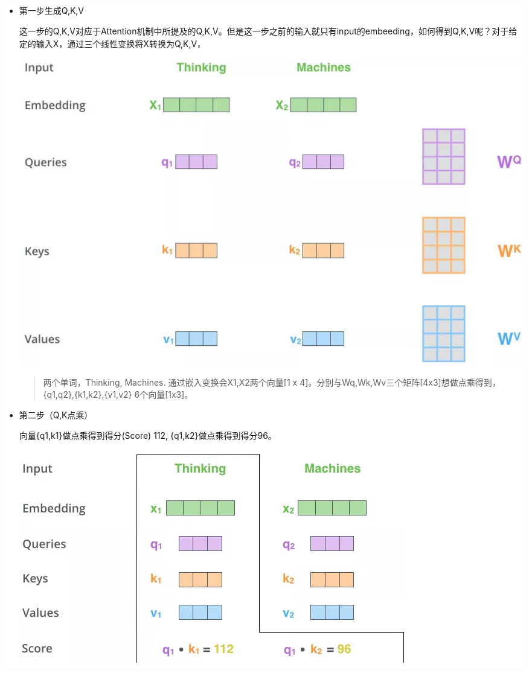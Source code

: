 - 第一步生成Q,K,V

  这一步的Q,K,V对应于Attention机制中所提及的Q,K,V。但是这一步之前的输入就只有input的embeeding，如何得到Q,K,V呢？对于给定的输入X，通过三个线性变换将X转换为Q,K,V，

  ![](../../../pics/scale_dot_production_first_step.webp)

  > 两个单词，Thinking, Machines. 通过嵌入变换会X1,X2两个向量[1 x 4]。分别与Wq,Wk,Wv三个矩阵[4x3]想做点乘得到，{q1,q2},{k1,k2},{v1,v2} 6个向量[1x3]。

- 第二步（Q,K点乘）

  向量{q1,k1}做点乘得到得分(Score) 112, {q1,k2}做点乘得到得分96。

  ![](../../../pics/scale_dot_production_second_step.webp)
